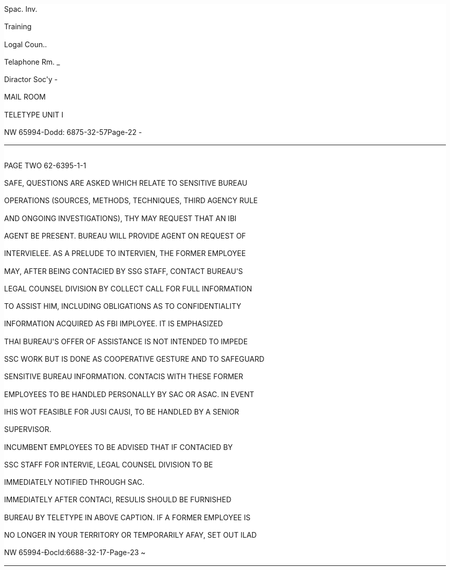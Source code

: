 Spac. Inv.

Training

Logal Coun..

Telaphone Rm. _

Diractor Soc'y -

MAIL ROOM

TELETYPE UNIT I

NW 65994-Dodd: 6875-32-57Page-22 -

---

##
PAGE TWO 62-6395-1-1

SAFE, QUESTIONS ARE ASKED WHICH RELATE TO SENSITIVE BUREAU

OPERATIONS (SOURCES, METHODS, TECHNIQUES, THIRD AGENCY RULE

AND ONGOING INVESTIGATIONS), THY MAY REQUEST THAT AN IBI

AGENT BE PRESENT. BUREAU WILL PROVIDE AGENT ON REQUEST OF

INTERVIELEE. AS A PRELUDE TO INTERVIEN, THE FORMER EMPLOYEE

MAY, AFTER BEING CONTACIED BY SSG STAFF, CONTACT BUREAU'S

LEGAL COUNSEL DIVISION BY COLLECT CALL FOR FULL INFORMATION

TO ASSIST HIM, INCLUDING OBLIGATIONS AS TO CONFIDENTIALITY

INFORMATION ACQUIRED AS FBI IMPLOYEE. IT IS EMPHASIZED

THAI BUREAU'S OFFER OF ASSISTANCE IS NOT INTENDED TO IMPEDE

SSC WORK BUT IS DONE AS COOPERATIVE GESTURE AND TO SAFEGUARD

SENSITIVE BUREAU INFORMATION. CONTACIS WITH THESE FORMER

EMPLOYEES TO BE HANDLED PERSONALLY BY SAC OR ASAC. IN EVENT

IHIS WOT FEASIBLE FOR JUSI CAUSI, TO BE HANDLED BY A SENIOR

SUPERVISOR.

INCUMBENT EMPLOYEES TO BE ADVISED THAT IF CONTACIED BY

SSC STAFF FOR INTERVIE, LEGAL COUNSEL DIVISION TO BE

IMMEDIATELY NOTIFIED THROUGH SAC.

IMMEDIATELY AFTER CONTACI, RESULIS SHOULD BE FURNISHED

BUREAU BY TELETYPE IN ABOVE CAPTION. IF A FORMER EMPLOYEE IS

NO LONGER IN YOUR TERRITORY OR TEMPORARILY AFAY, SET OUT ILAD

NW 65994-Đocld:6688-32-17-Page-23 ~

---
